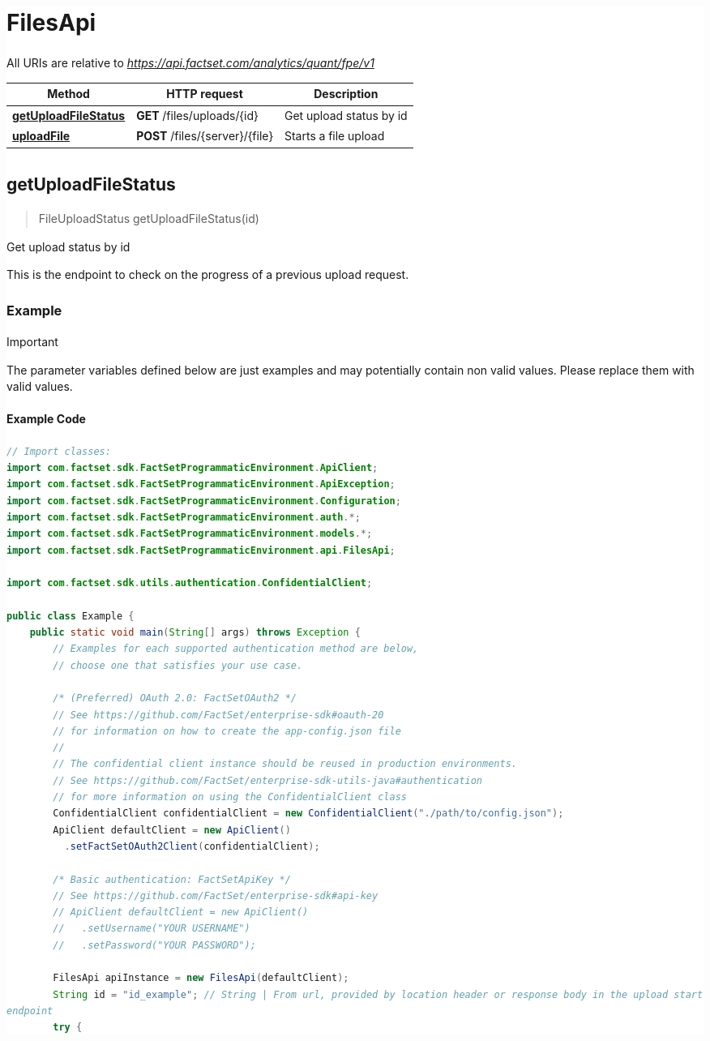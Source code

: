 # FilesApi

All URIs are relative to *https://api.factset.com/analytics/quant/fpe/v1*

Method | HTTP request | Description
------------- | ------------- | -------------
[**getUploadFileStatus**](FilesApi.md#getUploadFileStatus) | **GET** /files/uploads/{id} | Get upload status by id
[**uploadFile**](FilesApi.md#uploadFile) | **POST** /files/{server}/{file} | Starts a file upload



## getUploadFileStatus

> FileUploadStatus getUploadFileStatus(id)

Get upload status by id

This is the endpoint to check on the progress of a previous upload request.

### Example

> [!IMPORTANT]
> The parameter variables defined below are just examples and may potentially contain non valid values. Please replace them with valid values.

#### Example Code

```java
// Import classes:
import com.factset.sdk.FactSetProgrammaticEnvironment.ApiClient;
import com.factset.sdk.FactSetProgrammaticEnvironment.ApiException;
import com.factset.sdk.FactSetProgrammaticEnvironment.Configuration;
import com.factset.sdk.FactSetProgrammaticEnvironment.auth.*;
import com.factset.sdk.FactSetProgrammaticEnvironment.models.*;
import com.factset.sdk.FactSetProgrammaticEnvironment.api.FilesApi;

import com.factset.sdk.utils.authentication.ConfidentialClient;

public class Example {
    public static void main(String[] args) throws Exception {
        // Examples for each supported authentication method are below,
        // choose one that satisfies your use case.

        /* (Preferred) OAuth 2.0: FactSetOAuth2 */
        // See https://github.com/FactSet/enterprise-sdk#oauth-20
        // for information on how to create the app-config.json file
        //
        // The confidential client instance should be reused in production environments.
        // See https://github.com/FactSet/enterprise-sdk-utils-java#authentication
        // for more information on using the ConfidentialClient class
        ConfidentialClient confidentialClient = new ConfidentialClient("./path/to/config.json");
        ApiClient defaultClient = new ApiClient()
          .setFactSetOAuth2Client(confidentialClient);

        /* Basic authentication: FactSetApiKey */
        // See https://github.com/FactSet/enterprise-sdk#api-key
        // ApiClient defaultClient = new ApiClient()
        //   .setUsername("YOUR USERNAME")
        //   .setPassword("YOUR PASSWORD");

        FilesApi apiInstance = new FilesApi(defaultClient);
        String id = "id_example"; // String | From url, provided by location header or response body in the upload start endpoint
        try {
```